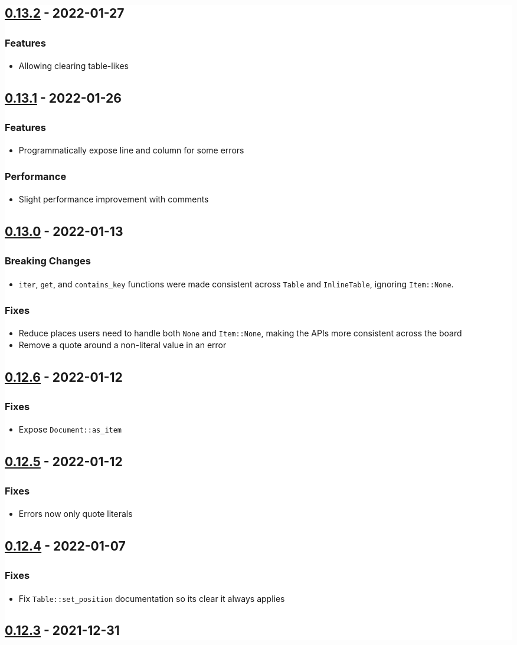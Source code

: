 ## [0.13.2] - 2022-01-27

### Features

- Allowing clearing table-likes

## [0.13.1] - 2022-01-26

### Features

- Programmatically expose line and column for some errors

### Performance

- Slight performance improvement with comments

## [0.13.0] - 2022-01-13

### Breaking Changes

- `iter`, `get`, and `contains_key` functions were made consistent across `Table` and `InlineTable`, ignoring `Item::None`.

### Fixes

- Reduce places users need to handle both `None` and `Item::None`, making the APIs more consistent across the board
- Remove a quote around a non-literal value in an error

## [0.12.6] - 2022-01-12

### Fixes

- Expose `Document::as_item`

## [0.12.5] - 2022-01-12

### Fixes

- Errors now only quote literals

## [0.12.4] - 2022-01-07

### Fixes

- Fix `Table::set_position` documentation so its clear it always applies

## [0.12.3] - 2021-12-31


[Keep a Changelog]: http://keepachangelog.com/en/1.0.0/
[Unreleased]: https://github.com/toml-rs/toml/compare/v0.22.4...HEAD
[0.22.4]: https://github.com/toml-rs/toml/compare/v0.22.3...v0.22.4
[0.22.3]: https://github.com/toml-rs/toml/compare/v0.22.2...v0.22.3
[0.22.2]: https://github.com/toml-rs/toml/compare/v0.22.1...v0.22.2
[0.22.1]: https://github.com/toml-rs/toml/compare/v0.22.0...v0.22.1
[0.22.0]: https://github.com/toml-rs/toml/compare/v0.21.1...v0.22.0
[0.21.1]: https://github.com/toml-rs/toml/compare/v0.21.0...v0.21.1
[0.21.0]: https://github.com/toml-rs/toml/compare/v0.20.7...v0.21.0
[0.20.7]: https://github.com/toml-rs/toml/compare/v0.20.6...v0.20.7
[0.20.6]: https://github.com/toml-rs/toml/compare/v0.20.5...v0.20.6
[0.20.5]: https://github.com/toml-rs/toml/compare/v0.20.4...v0.20.5
[0.20.4]: https://github.com/toml-rs/toml/compare/v0.20.3...v0.20.4
[0.20.3]: https://github.com/toml-rs/toml/compare/v0.20.2...v0.20.3
[0.20.2]: https://github.com/toml-rs/toml/compare/v0.20.1...v0.20.2
[0.20.1]: https://github.com/toml-rs/toml/compare/v0.20.0...v0.20.1
[0.20.0]: https://github.com/toml-rs/toml/compare/v0.19.15...v0.20.0
[0.19.15]: https://github.com/toml-rs/toml/compare/v0.19.14...v0.19.15
[0.19.14]: https://github.com/toml-rs/toml/compare/v0.19.13...v0.19.14
[0.19.13]: https://github.com/toml-rs/toml/compare/v0.19.12...v0.19.13
[0.19.12]: https://github.com/toml-rs/toml/compare/v0.19.11...v0.19.12
[0.19.11]: https://github.com/toml-rs/toml/compare/v0.19.10...v0.19.11
[0.19.10]: https://github.com/toml-rs/toml/compare/v0.19.9...v0.19.10
[0.19.9]: https://github.com/toml-rs/toml/compare/v0.19.8...v0.19.9
[0.19.8]: https://github.com/toml-rs/toml/compare/v0.19.7...v0.19.8
[0.19.7]: https://github.com/toml-rs/toml/compare/v0.19.6...v0.19.7
[0.19.6]: https://github.com/toml-rs/toml/compare/v0.19.5...v0.19.6
[0.19.5]: https://github.com/toml-rs/toml/compare/v0.19.4...v0.19.5
[0.19.4]: https://github.com/toml-rs/toml/compare/v0.19.3...v0.19.4
[0.19.3]: https://github.com/toml-rs/toml/compare/v0.19.2...v0.19.3
[0.19.2]: https://github.com/toml-rs/toml/compare/v0.19.1...v0.19.2
[0.19.1]: https://github.com/toml-rs/toml/compare/v0.19.0...v0.19.1
[0.19.0]: https://github.com/toml-rs/toml/compare/v0.18.1...v0.19.0
[0.18.1]: https://github.com/toml-rs/toml/compare/v0.18.0...v0.18.1
[0.18.0]: https://github.com/toml-rs/toml/compare/v0.17.1...v0.18.0
[0.17.1]: https://github.com/toml-rs/toml/compare/v0.17.0...v0.17.1
[0.17.0]: https://github.com/toml-rs/toml/compare/v0.16.2...v0.17.0
[0.16.2]: https://github.com/toml-rs/toml/compare/v0.16.1...v0.16.2
[0.16.1]: https://github.com/toml-rs/toml/compare/v0.16.0...v0.16.1
[0.16.0]: https://github.com/toml-rs/toml/compare/v0.15.0...v0.16.0
[0.15.0]: https://github.com/toml-rs/toml/compare/v0.14.4...v0.15.0
[0.14.4]: https://github.com/toml-rs/toml/compare/v0.14.3...v0.14.4
[0.14.3]: https://github.com/toml-rs/toml/compare/v0.14.2...v0.14.3
[0.14.2]: https://github.com/toml-rs/toml/compare/v0.14.1...v0.14.2
[0.14.1]: https://github.com/toml-rs/toml/compare/v0.14.0...v0.14.1
[0.14.0]: https://github.com/toml-rs/toml/compare/v0.13.4...v0.14.0
[0.13.4]: https://github.com/toml-rs/toml/compare/v0.13.3...v0.13.4
[0.13.3]: https://github.com/toml-rs/toml/compare/v0.13.2...v0.13.3
[0.13.2]: https://github.com/toml-rs/toml/compare/v0.13.1...v0.13.2
[0.13.1]: https://github.com/toml-rs/toml/compare/v0.13.0...v0.13.1
[0.13.0]: https://github.com/toml-rs/toml/compare/v0.12.6...v0.13.0
[0.12.6]: https://github.com/toml-rs/toml/compare/v0.12.5...v0.12.6
[0.12.5]: https://github.com/toml-rs/toml/compare/v0.12.4...v0.12.5
[0.12.4]: https://github.com/toml-rs/toml/compare/v0.12.3...v0.12.4
[0.12.3]: https://github.com/toml-rs/toml/compare/v0.12.2...v0.12.3
[0.12.2]: https://github.com/toml-rs/toml/compare/v0.12.1...v0.12.2
[0.12.1]: https://github.com/toml-rs/toml/compare/v0.12.0...v0.12.1
[0.12.0]: https://github.com/toml-rs/toml/compare/v0.11.0...v0.12.0
[0.11.0]: https://github.com/toml-rs/toml/compare/v0.10.1...v0.11.0
[0.10.1]: https://github.com/toml-rs/toml/compare/v0.10.0...v0.10.1
[0.10.0]: https://github.com/toml-rs/toml/compare/v0.9.1...v0.10.0
[0.9.1]: https://github.com/toml-rs/toml/compare/v0.9.0...v0.9.1
[0.9.0]: https://github.com/toml-rs/toml/compare/v0.8.0...v0.9.0
[0.8.0]: https://github.com/toml-rs/toml/compare/v0.7.0...v0.8.0
[0.7.0]: https://github.com/toml-rs/toml/compare/v0.6.0...v0.7.0
[0.6.0]: https://github.com/toml-rs/toml/compare/v0.5.0...v0.6.0
[0.5.0]: https://github.com/toml-rs/toml/compare/v0.4.0...v0.5.0
[0.4.0]: https://github.com/toml-rs/toml/compare/v0.3.1...v0.4.0
[0.3.1]: https://github.com/toml-rs/toml/compare/v0.3.0...v0.3.1
[0.3.0]: https://github.com/toml-rs/toml/compare/v0.2.1...v0.3.0
[0.2.1]: https://github.com/toml-rs/toml/compare/v0.2.0...v0.2.1